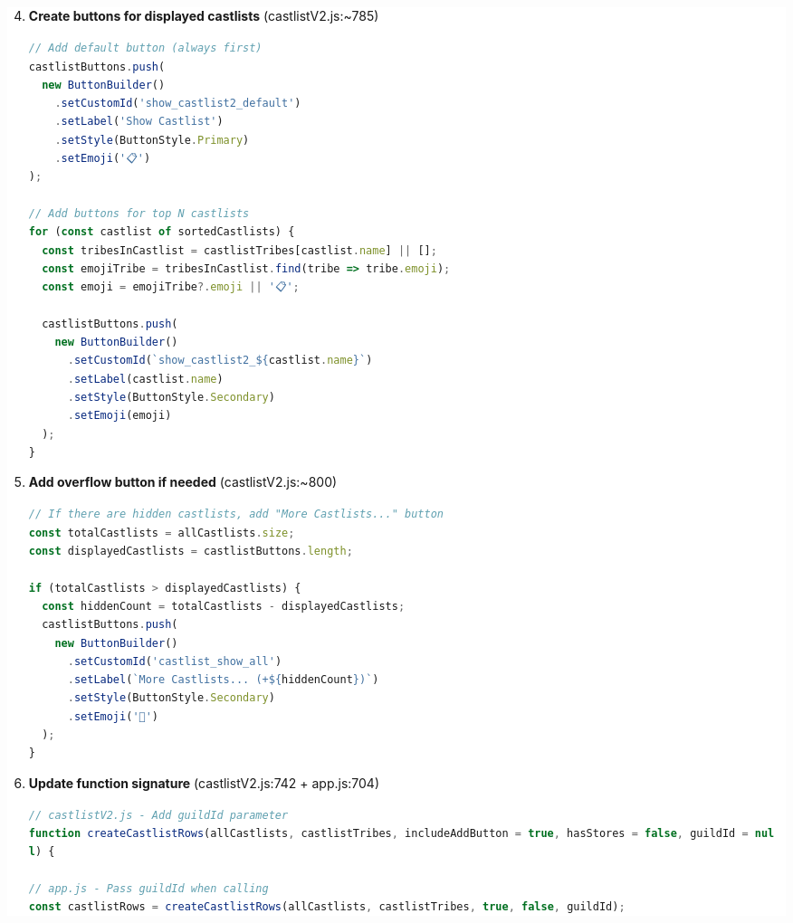 4. **Create buttons for displayed castlists** (castlistV2.js:~785)
   ```javascript
   // Add default button (always first)
   castlistButtons.push(
     new ButtonBuilder()
       .setCustomId('show_castlist2_default')
       .setLabel('Show Castlist')
       .setStyle(ButtonStyle.Primary)
       .setEmoji('📋')
   );

   // Add buttons for top N castlists
   for (const castlist of sortedCastlists) {
     const tribesInCastlist = castlistTribes[castlist.name] || [];
     const emojiTribe = tribesInCastlist.find(tribe => tribe.emoji);
     const emoji = emojiTribe?.emoji || '📋';

     castlistButtons.push(
       new ButtonBuilder()
         .setCustomId(`show_castlist2_${castlist.name}`)
         .setLabel(castlist.name)
         .setStyle(ButtonStyle.Secondary)
         .setEmoji(emoji)
     );
   }
   ```

5. **Add overflow button if needed** (castlistV2.js:~800)
   ```javascript
   // If there are hidden castlists, add "More Castlists..." button
   const totalCastlists = allCastlists.size;
   const displayedCastlists = castlistButtons.length;

   if (totalCastlists > displayedCastlists) {
     const hiddenCount = totalCastlists - displayedCastlists;
     castlistButtons.push(
       new ButtonBuilder()
         .setCustomId('castlist_show_all')
         .setLabel(`More Castlists... (+${hiddenCount})`)
         .setStyle(ButtonStyle.Secondary)
         .setEmoji('📂')
     );
   }
   ```

6. **Update function signature** (castlistV2.js:742 + app.js:704)
   ```javascript
   // castlistV2.js - Add guildId parameter
   function createCastlistRows(allCastlists, castlistTribes, includeAddButton = true, hasStores = false, guildId = null) {

   // app.js - Pass guildId when calling
   const castlistRows = createCastlistRows(allCastlists, castlistTribes, true, false, guildId);
   ```
